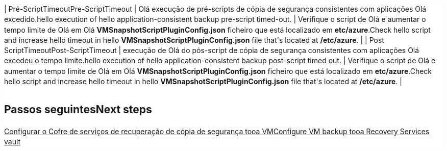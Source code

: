 | <span data-ttu-id="7bbe2-187">Pré-ScriptTimeout</span><span class="sxs-lookup"><span data-stu-id="7bbe2-187">Pre-ScriptTimeout</span></span> | <span data-ttu-id="7bbe2-188">Olá execução de pré-scripts de cópia de segurança consistentes com aplicações Olá excedido.</span><span class="sxs-lookup"><span data-stu-id="7bbe2-188">hello execution of hello application-consistent backup pre-script timed-out.</span></span> | <span data-ttu-id="7bbe2-189">Verifique o script de Olá e aumentar o tempo limite de Olá em Olá **VMSnapshotScriptPluginConfig.json** ficheiro que está localizado em **etc/azure**.</span><span class="sxs-lookup"><span data-stu-id="7bbe2-189">Check hello script and increase hello timeout in hello **VMSnapshotScriptPluginConfig.json** file that's located at **/etc/azure**.</span></span> |
| <span data-ttu-id="7bbe2-190">Post ScriptTimeout</span><span class="sxs-lookup"><span data-stu-id="7bbe2-190">Post-ScriptTimeout</span></span> | <span data-ttu-id="7bbe2-191">execução de Olá do pós-script de cópia de segurança consistentes com aplicações Olá excedeu o tempo limite.</span><span class="sxs-lookup"><span data-stu-id="7bbe2-191">hello execution of hello application-consistent backup post-script timed out.</span></span> | <span data-ttu-id="7bbe2-192">Verifique o script de Olá e aumentar o tempo limite de Olá em Olá **VMSnapshotScriptPluginConfig.json** ficheiro que está localizado em **etc/azure**.</span><span class="sxs-lookup"><span data-stu-id="7bbe2-192">Check hello script and increase hello timeout in hello **VMSnapshotScriptPluginConfig.json** file that's located at **/etc/azure**.</span></span> |

## <a name="next-steps"></a><span data-ttu-id="7bbe2-193">Passos seguintes</span><span class="sxs-lookup"><span data-stu-id="7bbe2-193">Next steps</span></span>
[<span data-ttu-id="7bbe2-194">Configurar o Cofre de serviços de recuperação de cópia de segurança tooa VM</span><span class="sxs-lookup"><span data-stu-id="7bbe2-194">Configure VM backup tooa Recovery Services vault</span></span>](https://docs.microsoft.com/azure/backup/backup-azure-arm-vms)
